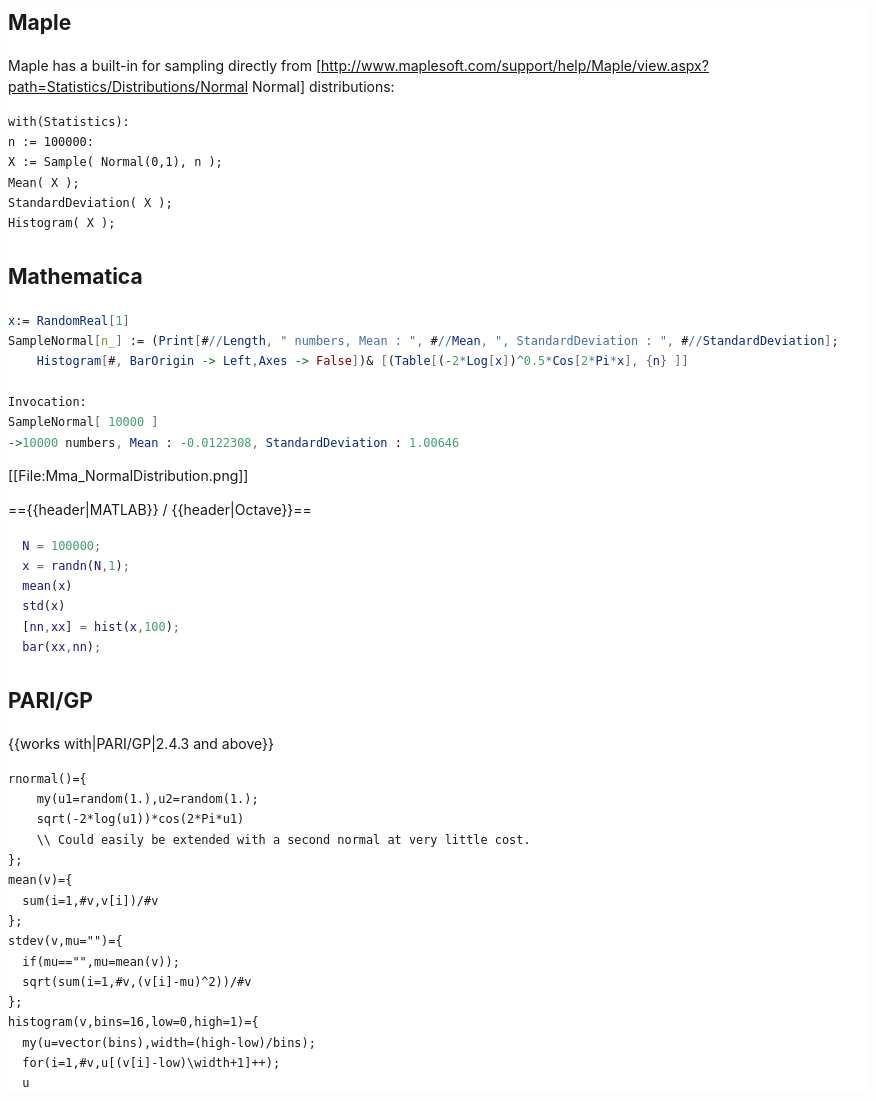 

## Maple

Maple has a built-in for sampling directly from [http://www.maplesoft.com/support/help/Maple/view.aspx?path=Statistics/Distributions/Normal Normal] distributions:

```maple
with(Statistics):
n := 100000:
X := Sample( Normal(0,1), n );
Mean( X );
StandardDeviation( X );
Histogram( X );
```



## Mathematica


```Mathematica
x:= RandomReal[1]
SampleNormal[n_] := (Print[#//Length, " numbers, Mean : ", #//Mean, ", StandardDeviation : ", #//StandardDeviation];
    Histogram[#, BarOrigin -> Left,Axes -> False])& [(Table[(-2*Log[x])^0.5*Cos[2*Pi*x], {n} ]]

Invocation:
SampleNormal[ 10000 ]
->10000 numbers, Mean : -0.0122308, StandardDeviation : 1.00646

```

[[File:Mma_NormalDistribution.png]]

=={{header|MATLAB}} / {{header|Octave}}==

```Matlab
  N = 100000;	
  x = randn(N,1);
  mean(x)
  std(x) 
  [nn,xx] = hist(x,100);
  bar(xx,nn);
```



## PARI/GP

{{works with|PARI/GP|2.4.3 and above}}

```parigp
rnormal()={
	my(u1=random(1.),u2=random(1.);
	sqrt(-2*log(u1))*cos(2*Pi*u1)
	\\ Could easily be extended with a second normal at very little cost.
};
mean(v)={
  sum(i=1,#v,v[i])/#v
};
stdev(v,mu="")={
  if(mu=="",mu=mean(v));
  sqrt(sum(i=1,#v,(v[i]-mu)^2))/#v
};
histogram(v,bins=16,low=0,high=1)={
  my(u=vector(bins),width=(high-low)/bins);
  for(i=1,#v,u[(v[i]-low)\width+1]++);
  u
```